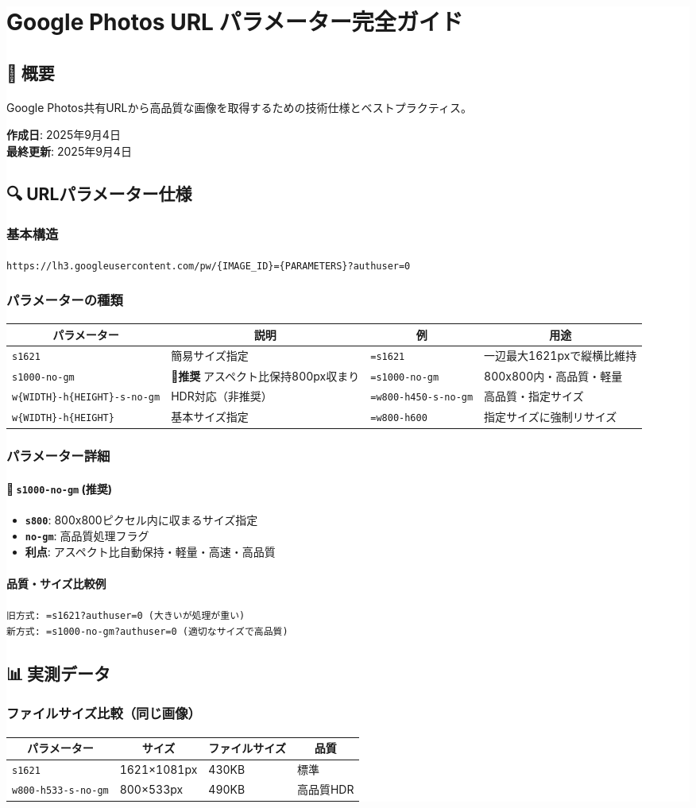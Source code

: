 # Google Photos URL パラメーター完全ガイド

## 📝 概要

Google Photos共有URLから高品質な画像を取得するための技術仕様とベストプラクティス。

**作成日**: 2025年9月4日  
**最終更新**: 2025年9月4日

## 🔍 URLパラメーター仕様

### 基本構造
```
https://lh3.googleusercontent.com/pw/{IMAGE_ID}={PARAMETERS}?authuser=0
```

### パラメーターの種類

| パラメーター | 説明 | 例 | 用途 |
|-------------|-----|----|----|
| `s1621` | 簡易サイズ指定 | `=s1621` | 一辺最大1621pxで縦横比維持 |
| `s1000-no-gm` | **🌟推奨** アスペクト比保持800px収まり | `=s1000-no-gm` | 800x800内・高品質・軽量 |
| `w{WIDTH}-h{HEIGHT}-s-no-gm` | HDR対応（非推奨） | `=w800-h450-s-no-gm` | 高品質・指定サイズ |
| `w{WIDTH}-h{HEIGHT}` | 基本サイズ指定 | `=w800-h600` | 指定サイズに強制リサイズ |

### パラメーター詳細

#### 🌟 `s1000-no-gm` (推奨)
- **`s800`**: 800x800ピクセル内に収まるサイズ指定
- **`no-gm`**: 高品質処理フラグ
- **利点**: アスペクト比自動保持・軽量・高速・高品質

#### 品質・サイズ比較例
```
旧方式: =s1621?authuser=0 (大きいが処理が重い)
新方式: =s1000-no-gm?authuser=0 (適切なサイズで高品質)
```

## 📊 実測データ

### ファイルサイズ比較（同じ画像）
| パラメーター | サイズ | ファイルサイズ | 品質 |
|-------------|--------|--------------|------|
| `s1621` | 1621×1081px | 430KB | 標準 |
| `w800-h533-s-no-gm` | 800×533px | 490KB | 高品質HDR |
